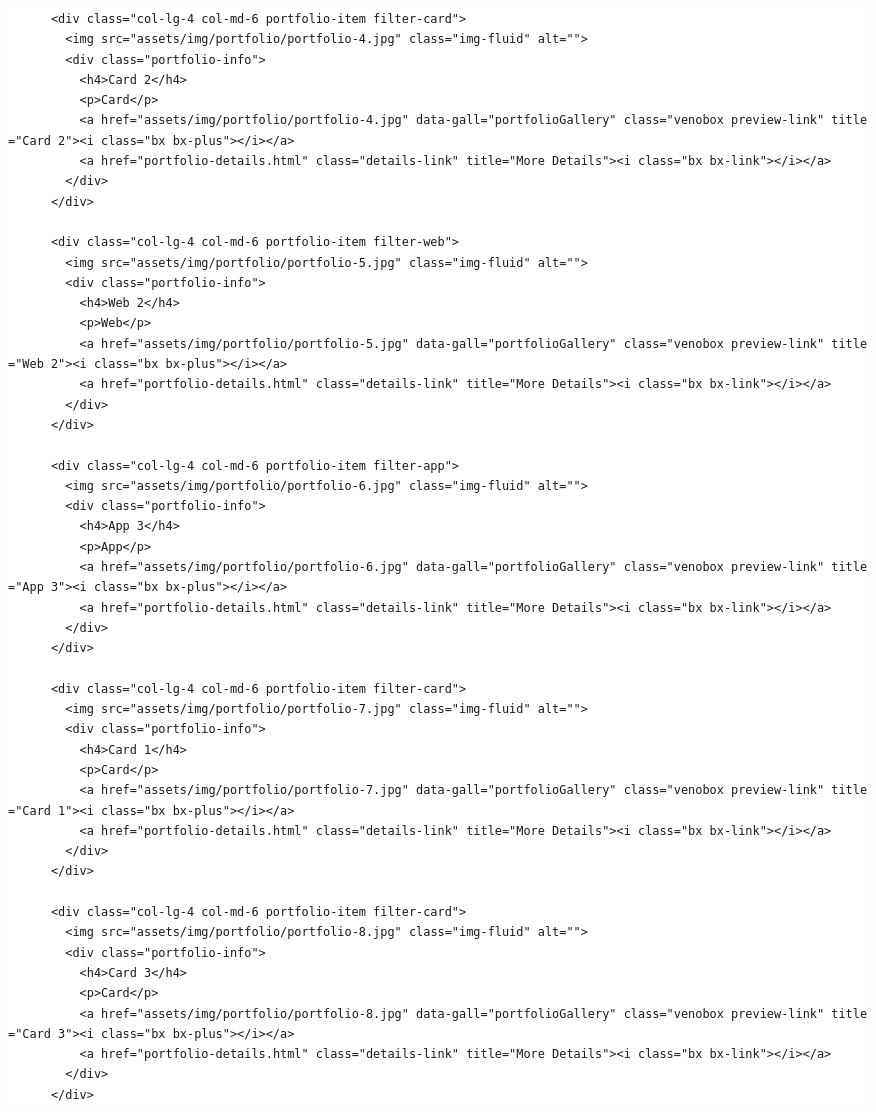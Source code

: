           <div class="col-lg-4 col-md-6 portfolio-item filter-card">
            <img src="assets/img/portfolio/portfolio-4.jpg" class="img-fluid" alt="">
            <div class="portfolio-info">
              <h4>Card 2</h4>
              <p>Card</p>
              <a href="assets/img/portfolio/portfolio-4.jpg" data-gall="portfolioGallery" class="venobox preview-link" title="Card 2"><i class="bx bx-plus"></i></a>
              <a href="portfolio-details.html" class="details-link" title="More Details"><i class="bx bx-link"></i></a>
            </div>
          </div>

          <div class="col-lg-4 col-md-6 portfolio-item filter-web">
            <img src="assets/img/portfolio/portfolio-5.jpg" class="img-fluid" alt="">
            <div class="portfolio-info">
              <h4>Web 2</h4>
              <p>Web</p>
              <a href="assets/img/portfolio/portfolio-5.jpg" data-gall="portfolioGallery" class="venobox preview-link" title="Web 2"><i class="bx bx-plus"></i></a>
              <a href="portfolio-details.html" class="details-link" title="More Details"><i class="bx bx-link"></i></a>
            </div>
          </div>

          <div class="col-lg-4 col-md-6 portfolio-item filter-app">
            <img src="assets/img/portfolio/portfolio-6.jpg" class="img-fluid" alt="">
            <div class="portfolio-info">
              <h4>App 3</h4>
              <p>App</p>
              <a href="assets/img/portfolio/portfolio-6.jpg" data-gall="portfolioGallery" class="venobox preview-link" title="App 3"><i class="bx bx-plus"></i></a>
              <a href="portfolio-details.html" class="details-link" title="More Details"><i class="bx bx-link"></i></a>
            </div>
          </div>

          <div class="col-lg-4 col-md-6 portfolio-item filter-card">
            <img src="assets/img/portfolio/portfolio-7.jpg" class="img-fluid" alt="">
            <div class="portfolio-info">
              <h4>Card 1</h4>
              <p>Card</p>
              <a href="assets/img/portfolio/portfolio-7.jpg" data-gall="portfolioGallery" class="venobox preview-link" title="Card 1"><i class="bx bx-plus"></i></a>
              <a href="portfolio-details.html" class="details-link" title="More Details"><i class="bx bx-link"></i></a>
            </div>
          </div>

          <div class="col-lg-4 col-md-6 portfolio-item filter-card">
            <img src="assets/img/portfolio/portfolio-8.jpg" class="img-fluid" alt="">
            <div class="portfolio-info">
              <h4>Card 3</h4>
              <p>Card</p>
              <a href="assets/img/portfolio/portfolio-8.jpg" data-gall="portfolioGallery" class="venobox preview-link" title="Card 3"><i class="bx bx-plus"></i></a>
              <a href="portfolio-details.html" class="details-link" title="More Details"><i class="bx bx-link"></i></a>
            </div>
          </div>
